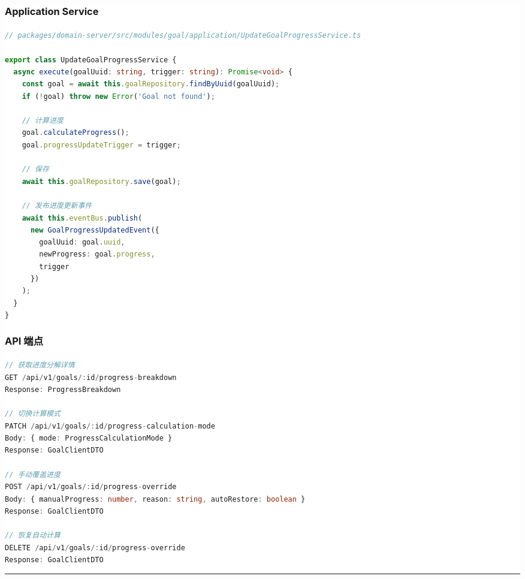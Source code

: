 ### Application Service

```typescript
// packages/domain-server/src/modules/goal/application/UpdateGoalProgressService.ts

export class UpdateGoalProgressService {
  async execute(goalUuid: string, trigger: string): Promise<void> {
    const goal = await this.goalRepository.findByUuid(goalUuid);
    if (!goal) throw new Error('Goal not found');

    // 计算进度
    goal.calculateProgress();
    goal.progressUpdateTrigger = trigger;

    // 保存
    await this.goalRepository.save(goal);

    // 发布进度更新事件
    await this.eventBus.publish(
      new GoalProgressUpdatedEvent({
        goalUuid: goal.uuid,
        newProgress: goal.progress,
        trigger
      })
    );
  }
}
```

### API 端点

```typescript
// 获取进度分解详情
GET /api/v1/goals/:id/progress-breakdown
Response: ProgressBreakdown

// 切换计算模式
PATCH /api/v1/goals/:id/progress-calculation-mode
Body: { mode: ProgressCalculationMode }
Response: GoalClientDTO

// 手动覆盖进度
POST /api/v1/goals/:id/progress-override
Body: { manualProgress: number, reason: string, autoRestore: boolean }
Response: GoalClientDTO

// 恢复自动计算
DELETE /api/v1/goals/:id/progress-override
Response: GoalClientDTO
```

---
